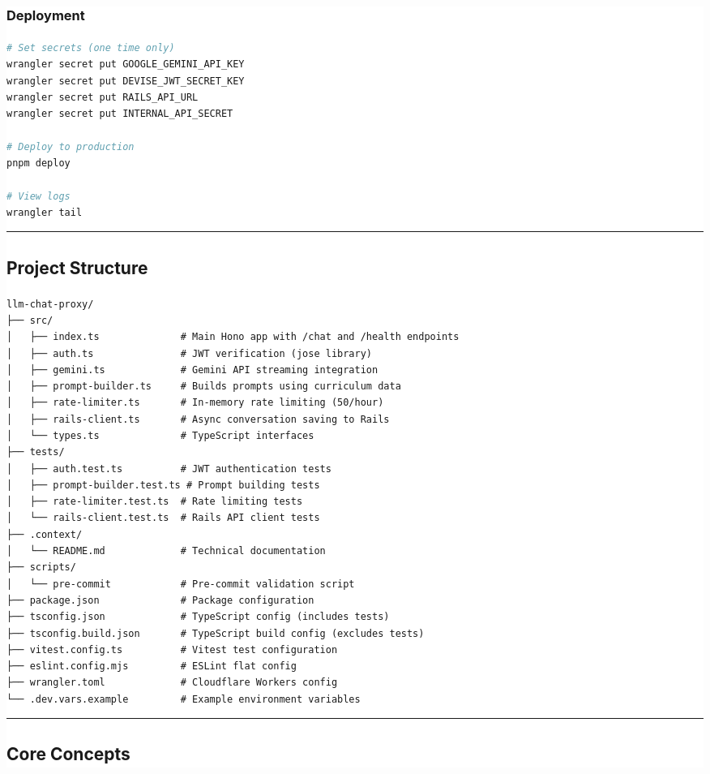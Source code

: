### Deployment

```bash
# Set secrets (one time only)
wrangler secret put GOOGLE_GEMINI_API_KEY
wrangler secret put DEVISE_JWT_SECRET_KEY
wrangler secret put RAILS_API_URL
wrangler secret put INTERNAL_API_SECRET

# Deploy to production
pnpm deploy

# View logs
wrangler tail
```

---

## Project Structure

```
llm-chat-proxy/
├── src/
│   ├── index.ts              # Main Hono app with /chat and /health endpoints
│   ├── auth.ts               # JWT verification (jose library)
│   ├── gemini.ts             # Gemini API streaming integration
│   ├── prompt-builder.ts     # Builds prompts using curriculum data
│   ├── rate-limiter.ts       # In-memory rate limiting (50/hour)
│   ├── rails-client.ts       # Async conversation saving to Rails
│   └── types.ts              # TypeScript interfaces
├── tests/
│   ├── auth.test.ts          # JWT authentication tests
│   ├── prompt-builder.test.ts # Prompt building tests
│   ├── rate-limiter.test.ts  # Rate limiting tests
│   └── rails-client.test.ts  # Rails API client tests
├── .context/
│   └── README.md             # Technical documentation
├── scripts/
│   └── pre-commit            # Pre-commit validation script
├── package.json              # Package configuration
├── tsconfig.json             # TypeScript config (includes tests)
├── tsconfig.build.json       # TypeScript build config (excludes tests)
├── vitest.config.ts          # Vitest test configuration
├── eslint.config.mjs         # ESLint flat config
├── wrangler.toml             # Cloudflare Workers config
└── .dev.vars.example         # Example environment variables
```

---

## Core Concepts
